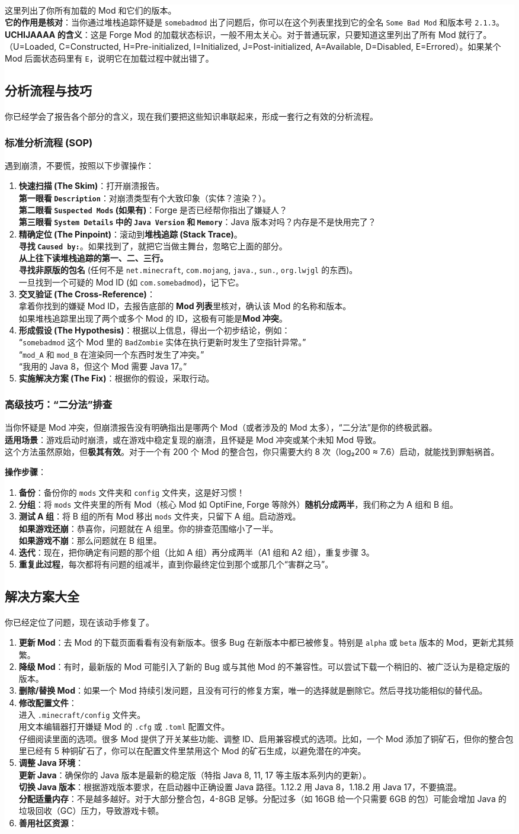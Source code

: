 这里列出了你所有加载的 Mod 和它们的版本。  
**它的作用是核对**：当你通过堆栈追踪怀疑是 `somebadmod` 出了问题后，你可以在这个列表里找到它的全名 `Some Bad Mod` 和版本号 `2.1.3`。  
**UCHIJAAAA 的含义**：这是 Forge Mod 的加载状态标识，一般不用太关心。对于普通玩家，只要知道这里列出了所有 Mod 就行了。（U=Loaded, C=Constructed, H=Pre-initialized, I=Initialized, J=Post-initialized, A=Available, D=Disabled, E=Errored）。如果某个 Mod 后面状态码里有 `E`，说明它在加载过程中就出错了。

## 分析流程与技巧

你已经学会了报告各个部分的含义，现在我们要把这些知识串联起来，形成一套行之有效的分析流程。

### 标准分析流程 (SOP)

遇到崩溃，不要慌，按照以下步骤操作：

1. **快速扫描 (The Skim)**：打开崩溃报告。  
    **第一眼看 `Description`**：对崩溃类型有个大致印象（实体？渲染？）。  
    **第二眼看 `Suspected Mods` (如果有)**：Forge 是否已经帮你指出了嫌疑人？  
    **第三眼看 `System Details` 中的 `Java Version` 和 `Memory`**：Java 版本对吗？内存是不是快用完了？
2. **精确定位 (The Pinpoint)**：滚动到**堆栈追踪 (Stack Trace)**。  
    **寻找 `Caused by:`**。如果找到了，就把它当做主舞台，忽略它上面的部分。  
    **从上往下读堆栈追踪的第一、二、三行。**  
    **寻找非原版的包名** (任何不是 `net.minecraft`, `com.mojang`, `java.`, `sun.`, `org.lwjgl` 的东西)。  
    一旦找到一个可疑的 Mod ID (如 `com.somebadmod`)，记下它。
3. **交叉验证 (The Cross-Reference)**：  
    拿着你找到的嫌疑 Mod ID，去报告底部的 **Mod 列表**里核对，确认该 Mod 的名称和版本。  
    如果堆栈追踪里出现了两个或多个 Mod 的 ID，这极有可能是**Mod 冲突**。
4. **形成假设 (The Hypothesis)**：根据以上信息，得出一个初步结论，例如：  
        “`somebadmod` 这个 Mod 里的 `BadZombie` 实体在执行更新时发生了空指针异常。”  
        “`mod_A` 和 `mod_B` 在渲染同一个东西时发生了冲突。”  
        “我用的 Java 8，但这个 Mod 需要 Java 17。”
5. **实施解决方案 (The Fix)**：根据你的假设，采取行动。

### 高级技巧：“二分法”排查

当你怀疑是 Mod 冲突，但崩溃报告没有明确指出是哪两个 Mod（或者涉及的 Mod 太多），“二分法”是你的终极武器。  
**适用场景**：游戏启动时崩溃，或在游戏中稳定复现的崩溃，且怀疑是 Mod 冲突或某个未知 Mod 导致。  
这个方法虽然原始，但**极其有效**。对于一个有 200 个 Mod 的整合包，你只需要大约 8 次（log₂200 ≈ 7.6）启动，就能找到罪魁祸首。

**操作步骤**：

1. **备份**：备份你的 `mods` 文件夹和 `config` 文件夹，这是好习惯！
2. **分组**：将 `mods` 文件夹里的所有 Mod（核心 Mod 如 OptiFine, Forge 等除外）**随机分成两半**，我们称之为 A 组和 B 组。
3. **测试 A 组**：将 B 组的所有 Mod 移出 `mods` 文件夹，只留下 A 组。启动游戏。  
    **如果游戏还崩**：恭喜你，问题就在 A 组里。你的排查范围缩小了一半。  
    **如果游戏不崩**：那么问题就在 B 组里。
4. **迭代**：现在，把你确定有问题的那个组（比如 A 组）再分成两半（A1 组和 A2 组），重复步骤 3。
5. **重复此过程**，每次都将有问题的组减半，直到你最终定位到那个或那几个“害群之马”。

## 解决方案大全

你已经定位了问题，现在该动手修复了。

1. **更新 Mod**：去 Mod 的下载页面看看有没有新版本。很多 Bug 在新版本中都已被修复。特别是 `alpha` 或 `beta` 版本的 Mod，更新尤其频繁。
2. **降级 Mod**：有时，最新版的 Mod 可能引入了新的 Bug 或与其他 Mod 的不兼容性。可以尝试下载一个稍旧的、被广泛认为是稳定版的版本。
3. **删除/替换 Mod**：如果一个 Mod 持续引发问题，且没有可行的修复方案，唯一的选择就是删除它。然后寻找功能相似的替代品。
4. **修改配置文件**：  
    进入 `.minecraft/config` 文件夹。  
    用文本编辑器打开嫌疑 Mod 的 `.cfg` 或 `.toml` 配置文件。  
    仔细阅读里面的选项。很多 Mod 提供了开关某些功能、调整 ID、启用兼容模式的选项。比如，一个 Mod 添加了铜矿石，但你的整合包里已经有 5 种铜矿石了，你可以在配置文件里禁用这个 Mod 的矿石生成，以避免潜在的冲突。
5. **调整 Java 环境**：  
    **更新 Java**：确保你的 Java 版本是最新的稳定版（特指 Java 8, 11, 17 等主版本系列内的更新）。  
    **切换 Java 版本**：根据游戏版本要求，在启动器中正确设置 Java 路径。1.12.2 用 Java 8，1.18.2 用 Java 17，不要搞混。  
    **分配适量内存**：不是越多越好。对于大部分整合包，4-8GB 足够。分配过多（如 16GB 给一个只需要 6GB 的包）可能会增加 Java 的垃圾回收（GC）压力，导致游戏卡顿。
6. **善用社区资源**：  